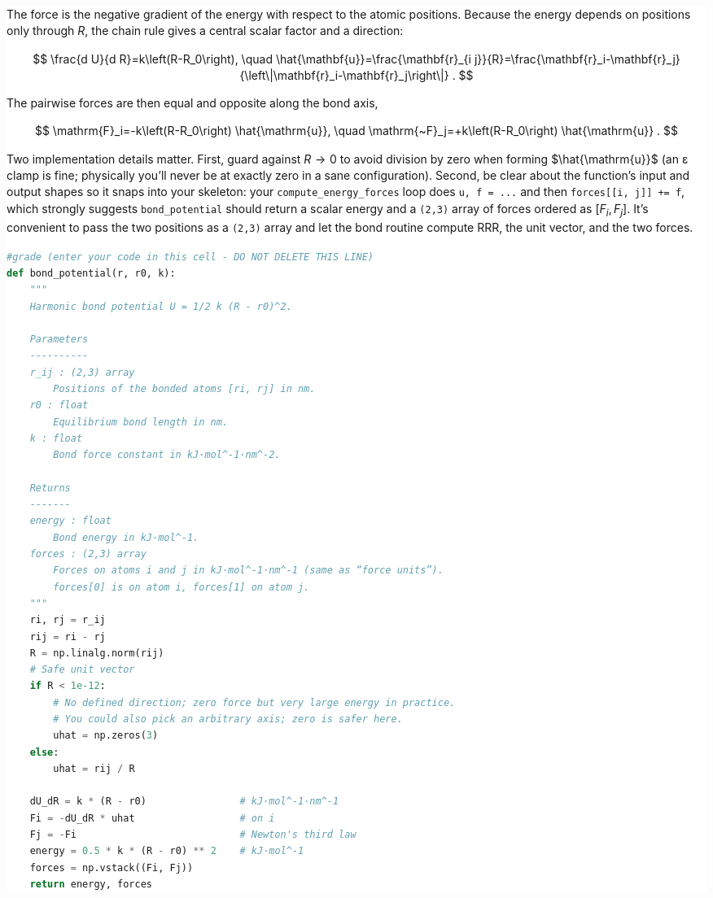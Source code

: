 The force is the negative gradient of the energy with respect to the atomic positions. Because the energy depends on positions only through $R$, the chain rule gives a central scalar factor and a direction:

$$
\frac{d U}{d R}=k\left(R-R_0\right), \quad \hat{\mathbf{u}}=\frac{\mathbf{r}_{i j}}{R}=\frac{\mathbf{r}_i-\mathbf{r}_j}{\left\|\mathbf{r}_i-\mathbf{r}_j\right\|} .
$$


The pairwise forces are then equal and opposite along the bond axis,

$$
\mathrm{F}_i=-k\left(R-R_0\right) \hat{\mathrm{u}}, \quad \mathrm{~F}_j=+k\left(R-R_0\right) \hat{\mathrm{u}} .
$$



Two implementation details matter. First, guard against $R→0$ to avoid division by zero when forming $\hat{\mathrm{u}}$ (an ε clamp is fine; physically you’ll never be at exactly zero in a sane configuration). Second, be clear about the function’s input and output shapes so it snaps into your skeleton: your `compute_energy_forces` loop does `u, f = ...` and then `forces[[i, j]] += f`, which strongly suggests `bond_potential` should return a scalar energy and a `(2,3)` array of forces ordered as $\left[F_i, F_j\right]$. It’s convenient to pass the two positions as a `(2,3)` array and let the bond routine compute RRR, the unit vector, and the two forces.


```Python
#grade (enter your code in this cell - DO NOT DELETE THIS LINE)
def bond_potential(r, r0, k):
    """
    Harmonic bond potential U = 1/2 k (R - r0)^2.

    Parameters
    ----------
    r_ij : (2,3) array
        Positions of the bonded atoms [ri, rj] in nm.
    r0 : float
        Equilibrium bond length in nm.
    k : float
        Bond force constant in kJ·mol^-1·nm^-2.

    Returns
    -------
    energy : float
        Bond energy in kJ·mol^-1.
    forces : (2,3) array
        Forces on atoms i and j in kJ·mol^-1·nm^-1 (same as “force units”).
        forces[0] is on atom i, forces[1] on atom j.
    """
    ri, rj = r_ij
    rij = ri - rj
    R = np.linalg.norm(rij)
    # Safe unit vector
    if R < 1e-12:
        # No defined direction; zero force but very large energy in practice.
        # You could also pick an arbitrary axis; zero is safer here.
        uhat = np.zeros(3)
    else:
        uhat = rij / R

    dU_dR = k * (R - r0)                # kJ·mol^-1·nm^-1
    Fi = -dU_dR * uhat                  # on i
    Fj = -Fi                            # Newton's third law
    energy = 0.5 * k * (R - r0) ** 2    # kJ·mol^-1
    forces = np.vstack((Fi, Fj))
    return energy, forces
```